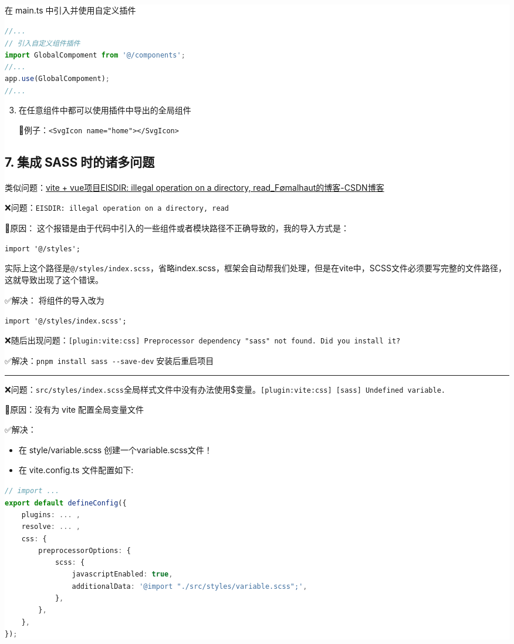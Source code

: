    在 main.ts 中引入并使用自定义插件

   ```ts
   //...
   // 引入自定义组件插件
   import GlobalCompoment from '@/components';
   //...
   app.use(GlobalCompoment);
   //...
   ```

3. 在任意组件中都可以使用插件中导出的全局组件

   🍐例子：` <SvgIcon name="home"></SvgIcon> `



## 7. 集成 SASS 时的诸多问题

类似问题：[vite + vue项目EISDIR: illegal operation on a directory, read_F∅malhaut的博客-CSDN博客](https://blog.csdn.net/weixin_50649221/article/details/130488799)

❌问题：` EISDIR: illegal operation on a directory, read `

🧐原因：
这个报错是由于代码中引入的一些组件或者模块路径不正确导致的，我的导入方式是：

` import '@/styles'; `

实际上这个路径是`@/styles/index.scss`，省略index.scss，框架会自动帮我们处理，但是在vite中，SCSS文件必须要写完整的文件路径，这就导致出现了这个错误。

✅解决：
将组件的导入改为

` import '@/styles/index.scss'; `

❌随后出现问题：`[plugin:vite:css] Preprocessor dependency "sass" not found. Did you install it?`

✅解决：` pnpm install sass --save-dev ` 安装后重启项目

---

❌问题：`src/styles/index.scss`全局样式文件中没有办法使用$变量。`[plugin:vite:css] [sass] Undefined variable.`

🧐原因：没有为 vite 配置全局变量文件

✅解决：

- 在 style/variable.scss 创建一个variable.scss文件！

- 在 vite.config.ts 文件配置如下:

```ts
// import ...
export default defineConfig({
    plugins: ... ,
    resolve: ... ,
    css: {
        preprocessorOptions: {
            scss: {
                javascriptEnabled: true,
                additionalData: '@import "./src/styles/variable.scss";',
            },
        },
    },
});
```
